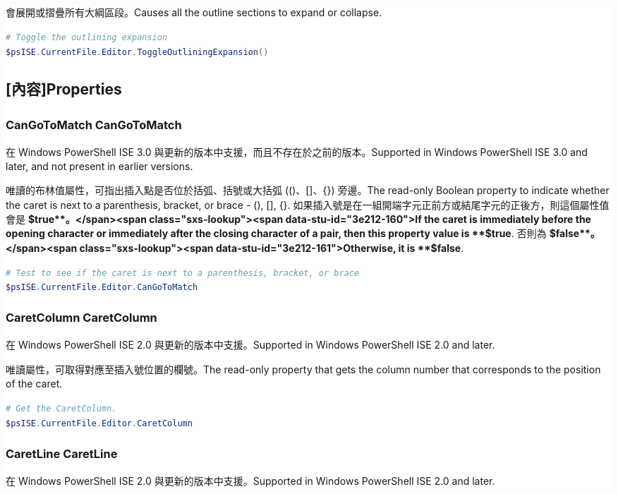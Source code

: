  <span data-ttu-id="3e212-155">會展開或摺疊所有大綱區段。</span><span class="sxs-lookup"><span data-stu-id="3e212-155">Causes all the outline sections to expand or collapse.</span></span>

```powershell
# Toggle the outlining expansion
$psISE.CurrentFile.Editor.ToggleOutliningExpansion()
```

## <a name="properties"></a><span data-ttu-id="3e212-156">[內容]</span><span class="sxs-lookup"><span data-stu-id="3e212-156">Properties</span></span>

###  <span data-ttu-id="3e212-157"><a name="CanGoToMatch"></a> CanGoToMatch</span><span class="sxs-lookup"><span data-stu-id="3e212-157"><a name="CanGoToMatch"></a> CanGoToMatch</span></span>
  <span data-ttu-id="3e212-158">在 Windows PowerShell ISE 3.0 與更新的版本中支援，而且不存在於之前的版本。</span><span class="sxs-lookup"><span data-stu-id="3e212-158">Supported in Windows PowerShell ISE 3.0 and later, and not present in earlier versions.</span></span> 

 <span data-ttu-id="3e212-159">唯讀的布林值屬性，可指出插入點是否位於括弧、括號或大括弧 (\(\)、\[\]、{}) 旁邊。</span><span class="sxs-lookup"><span data-stu-id="3e212-159">The read-only Boolean property to indicate whether the caret is next to a parenthesis, bracket, or brace - \(\), \[\], {}.</span></span> <span data-ttu-id="3e212-160">如果插入號是在一組開端字元正前方或結尾字元的正後方，則這個屬性值會是 **$true**。</span><span class="sxs-lookup"><span data-stu-id="3e212-160">If the caret is immediately before the opening character or immediately after the closing character of a pair, then this property value is **$true**.</span></span> <span data-ttu-id="3e212-161">否則為 **$false**。</span><span class="sxs-lookup"><span data-stu-id="3e212-161">Otherwise, it is **$false**.</span></span>

```powershell
# Test to see if the caret is next to a parenthesis, bracket, or brace
$psISE.CurrentFile.Editor.CanGoToMatch
```

###  <span data-ttu-id="3e212-162"><a name="CaretColumn"></a> CaretColumn</span><span class="sxs-lookup"><span data-stu-id="3e212-162"><a name="CaretColumn"></a> CaretColumn</span></span>
  <span data-ttu-id="3e212-163">在 Windows PowerShell ISE 2.0 與更新的版本中支援。</span><span class="sxs-lookup"><span data-stu-id="3e212-163">Supported in Windows PowerShell ISE 2.0 and later.</span></span> 

 <span data-ttu-id="3e212-164">唯讀屬性，可取得對應至插入號位置的欄號。</span><span class="sxs-lookup"><span data-stu-id="3e212-164">The read-only property that gets the column number that corresponds to the position of the caret.</span></span>

```powershell
# Get the CaretColumn.
$psISE.CurrentFile.Editor.CaretColumn
```

###  <span data-ttu-id="3e212-165"><a name="CaretLine"></a> CaretLine</span><span class="sxs-lookup"><span data-stu-id="3e212-165"><a name="CaretLine"></a> CaretLine</span></span>
  <span data-ttu-id="3e212-166">在 Windows PowerShell ISE 2.0 與更新的版本中支援。</span><span class="sxs-lookup"><span data-stu-id="3e212-166">Supported in Windows PowerShell ISE 2.0 and later.</span></span> 

